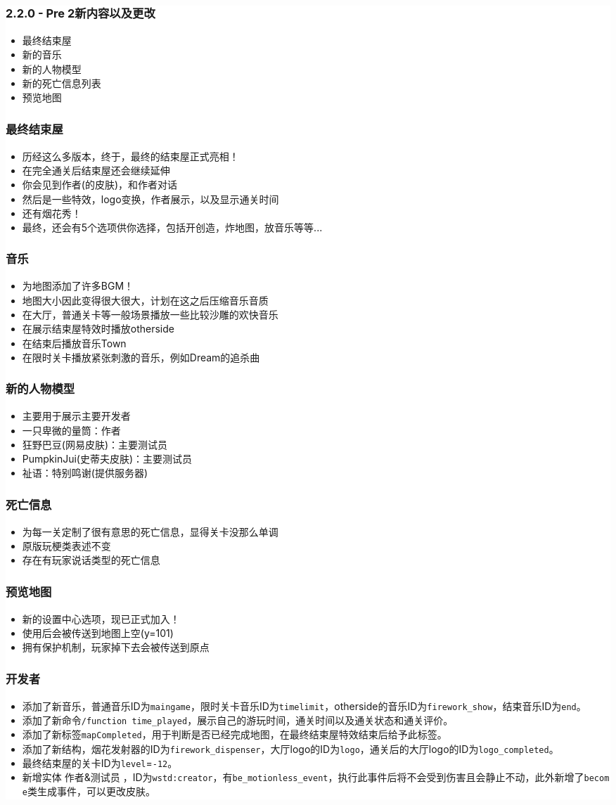 ### 2.2.0 - Pre 2新内容以及更改
- 最终结束屋
- 新的音乐
- 新的人物模型
- 新的死亡信息列表
- 预览地图

### 最终结束屋
- 历经这么多版本，终于，最终的结束屋正式亮相！
- 在完全通关后结束屋还会继续延伸
- 你会见到作者(的皮肤)，和作者对话
- 然后是一些特效，logo变换，作者展示，以及显示通关时间
- 还有烟花秀！
- 最终，还会有5个选项供你选择，包括开创造，炸地图，放音乐等等...

### 音乐
- 为地图添加了许多BGM！
- 地图大小因此变得很大很大，计划在这之后压缩音乐音质
- 在大厅，普通关卡等一般场景播放一些比较沙雕的欢快音乐
- 在展示结束屋特效时播放otherside
- 在结束后播放音乐Town
- 在限时关卡播放紧张刺激的音乐，例如Dream的追杀曲

### 新的人物模型
- 主要用于展示主要开发者
- 一只卑微的量筒：作者
- 狂野巴豆(网易皮肤)：主要测试员
- PumpkinJui(史蒂夫皮肤)：主要测试员
- 祉语：特别鸣谢(提供服务器)

### 死亡信息
- 为每一关定制了很有意思的死亡信息，显得关卡没那么单调
- 原版玩梗类表述不变
- 存在有玩家说话类型的死亡信息

### 预览地图
- 新的设置中心选项，现已正式加入！
- 使用后会被传送到地图上空(y=101)
- 拥有保护机制，玩家掉下去会被传送到原点

### 开发者
- 添加了新音乐，普通音乐ID为`maingame`，限时关卡音乐ID为`timelimit`，otherside的音乐ID为`firework_show`，结束音乐ID为`end`。
- 添加了新命令`/function time_played`，展示自己的游玩时间，通关时间以及通关状态和通关评价。
- 添加了新标签`mapCompleted`，用于判断是否已经完成地图，在最终结束屋特效结束后给予此标签。
- 添加了新结构，烟花发射器的ID为`firework_dispenser`，大厅logo的ID为`logo`，通关后的大厅logo的ID为`logo_completed`。
- 最终结束屋的关卡ID为`level`=`-12`。
- 新增实体 作者&测试员 ，ID为`wstd:creator`，有`be_motionless_event`，执行此事件后将不会受到伤害且会静止不动，此外新增了`become`类生成事件，可以更改皮肤。
